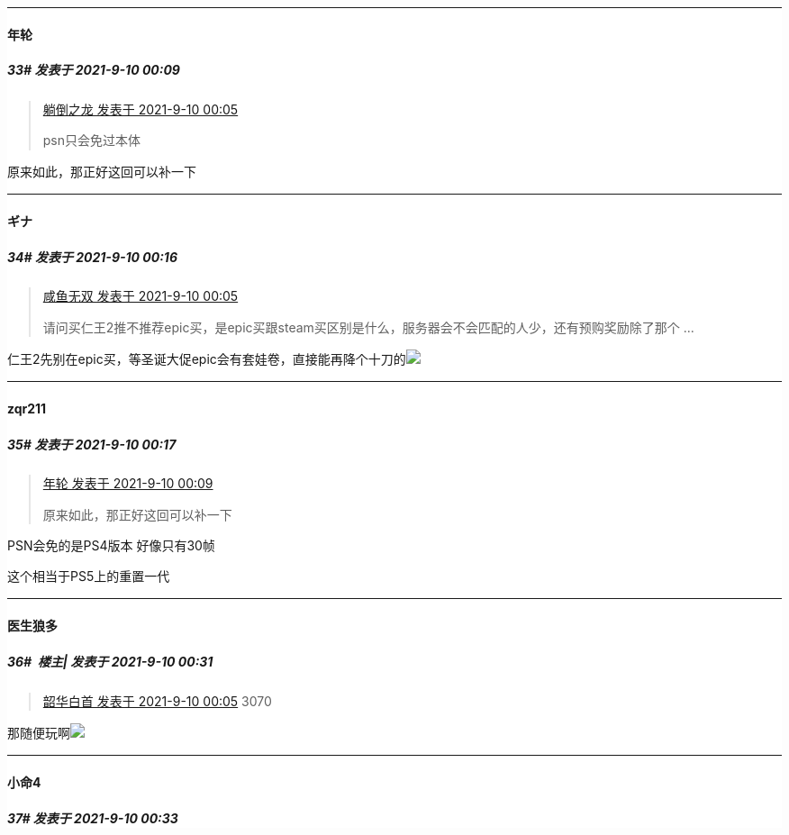 
*****

####  年轮  
##### 33#       发表于 2021-9-10 00:09


<blockquote><a href="httphttps://bbs.saraba1st.com/2b/forum.php?mod=redirect&amp;goto=findpost&amp;pid=52687104&amp;ptid=2025531" target="_blank">躺倒之龙 发表于 2021-9-10 00:05</a>

psn只会免过本体</blockquote>
原来如此，那正好这回可以补一下


*****

####  ギナ  
##### 34#       发表于 2021-9-10 00:16


<blockquote><a href="httphttps://bbs.saraba1st.com/2b/forum.php?mod=redirect&amp;goto=findpost&amp;pid=52687109&amp;ptid=2025531" target="_blank">咸鱼无双 发表于 2021-9-10 00:05</a>

请问买仁王2推不推荐epic买，是epic买跟steam买区别是什么，服务器会不会匹配的人少，还有预购奖励除了那个 ...</blockquote>
仁王2先别在epic买，等圣诞大促epic会有套娃卷，直接能再降个十刀的<img src="https://static.saraba1st.com/image/smiley/face2017/058.png" referrerpolicy="no-referrer">


*****

####  zqr211  
##### 35#       发表于 2021-9-10 00:17


<blockquote><a href="httphttps://bbs.saraba1st.com/2b/forum.php?mod=redirect&amp;goto=findpost&amp;pid=52687156&amp;ptid=2025531" target="_blank">年轮 发表于 2021-9-10 00:09</a>

原来如此，那正好这回可以补一下</blockquote>
PSN会免的是PS4版本 好像只有30帧


这个相当于PS5上的重置一代


*****

####  医生狼多  
##### 36#         楼主| 发表于 2021-9-10 00:31


<blockquote><a href="httphttps://bbs.saraba1st.com/2b/forum.php?mod=redirect&amp;goto=findpost&amp;pid=52687108&amp;ptid=2025531" target="_blank">韶华白首 发表于 2021-9-10 00:05</a>
3070</blockquote>
那随便玩啊<img src="https://static.saraba1st.com/image/smiley/face2017/068.png" referrerpolicy="no-referrer">


*****

####  小命4  
##### 37#       发表于 2021-9-10 00:33
